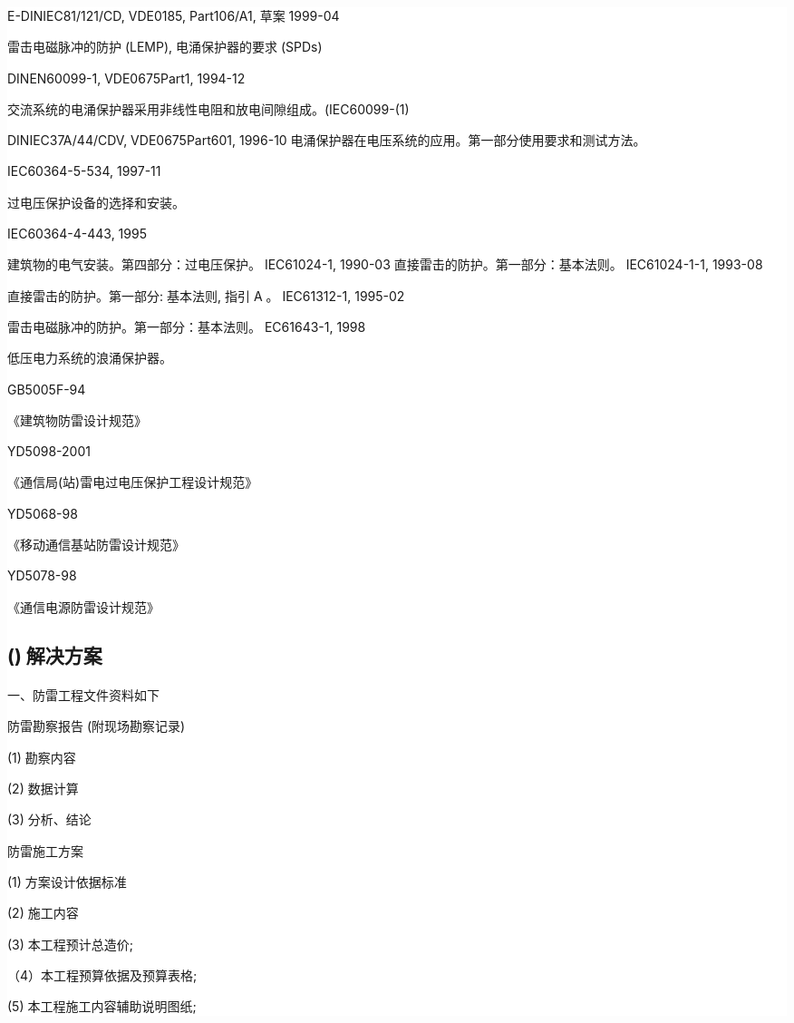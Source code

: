 E-DINIEC81/121/CD, VDE0185, Part106/A1, 草案 1999-04

雷击电磁脉冲的防护 (LEMP), 电涌保护器的要求 (SPDs)

DINEN60099-1, VDE0675Part1, 1994-12

交流系统的电涌保护器采用非线性电阻和放电间隙组成。(IEC60099-(1)

DINIEC37A/44/CDV, VDE0675Part601, 1996-10 电涌保护器在电压系统的应用。第一部分使用要求和测试方法。

IEC60364-5-534, 1997-11

过电压保护设备的选择和安装。

IEC60364-4-443, 1995

建筑物的电气安装。第四部分：过电压保护。 IEC61024-1, 1990-03
直接雷击的防护。第一部分：基本法则。 IEC61024-1-1, 1993-08

直接雷击的防护。第一部分: 基本法则, 指引 $\mathrm{A}$ 。 IEC61312-1, 1995-02

雷击电磁脉冲的防护。第一部分：基本法则。 EC61643-1, 1998

低压电力系统的浪涌保护器。

GB5005F-94

《建筑物防雷设计规范》

YD5098-2001

《通信局(站)雷电过电压保护工程设计规范》

YD5068-98

《移动通信基站防雷设计规范》

YD5078-98

《通信电源防雷设计规范》

## () 解决方案

一、防雷工程文件资料如下

防雷勘察报告 (附现场勘察记录)

(1) 勘察内容

(2) 数据计算

(3) 分析、结论

防雷施工方案

(1) 方案设计依据标准

(2) 施工内容

(3) 本工程预计总造价;

（4）本工程预算依据及预算表格;

(5) 本工程施工内容辅助说明图纸;
